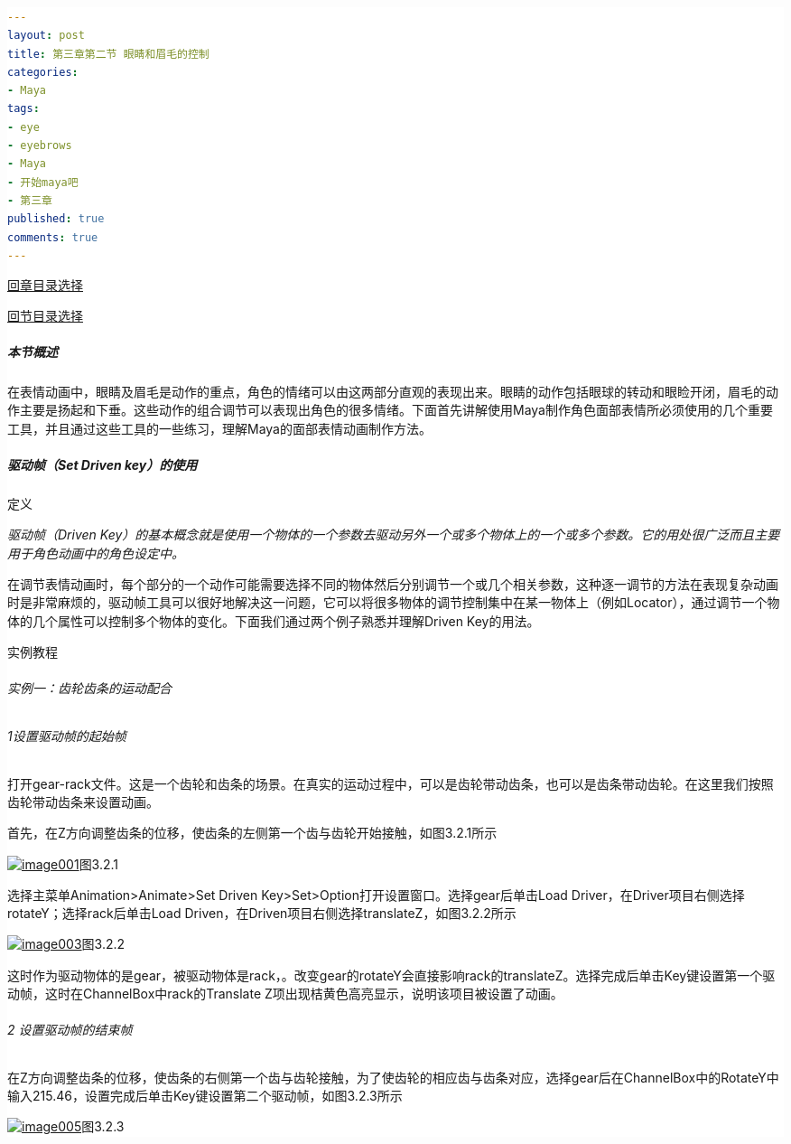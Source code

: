```yaml
---
layout: post
title: 第三章第二节 眼睛和眉毛的控制
categories:
- Maya
tags:
- eye
- eyebrows
- Maya
- 开始maya吧
- 第三章
published: true
comments: true
---
```

<p> </p>

<p><a href="http://hivan.me/2008/03/20/begin-maya.html" target="_blank">回章目录选择</a></p>

<p><a href="http://hivan.me/2008/03/20/third-expression.html" target="_blank">回节目录选择</a></p>

<p><h5>本节概述</h5>
在表情动画中，眼睛及眉毛是动作的重点，角色的情绪可以由这两部分直观的表现出来。眼睛的动作包括眼球的转动和眼睑开闭，眉毛的动作主要是扬起和下垂。这些动作的组合调节可以表现出角色的很多情绪。下面首先讲解使用Maya制作角色面部表情所必须使用的几个重要工具，并且通过这些工具的一些练习，理解Maya的面部表情动画制作方法。
<h5>驱动帧（Set Driven key）的使用</h5>
定义</p>

<p><em>驱动帧（Driven Key</em><em>）的基本概念就是使用一个物体的一个参数去驱动另外一个或多个物体上的一个或多个参数。它的用处很广泛而且主要用于角色动画中的角色设定中。</em></p>

<p>在调节表情动画时，每个部分的一个动作可能需要选择不同的物体然后分别调节一个或几个相关参数，这种逐一调节的方法在表现复杂动画时是非常麻烦的，驱动帧工具可以很好地解决这一问题，它可以将很多物体的调节控制集中在某一物体上（例如Locator），通过调节一个物体的几个属性可以控制多个物体的变化。下面我们通过两个例子熟悉并理解Driven Key的用法。</p>

<p>实例教程
<h6>实例一：齿轮齿条的运动配合</h6>
<h6>1设置驱动帧的起始帧</h6>
打开gear-rack文件。这是一个齿轮和齿条的场景。在真实的运动过程中，可以是齿轮带动齿条，也可以是齿条带动齿轮。在这里我们按照齿轮带动齿条来设置动画。</p>

<p>首先，在Z方向调整齿条的位移，使齿条的左侧第一个齿与齿轮开始接触，如图3.2.1所示</p>

<p><a title="image001" href="http://www.flickr.com/photos/95019520@N00/2346894297/" target="_blank"><img src="http://farm3.static.flickr.com/2256/2346894297_259c9d3b78.jpg" border="0" alt="image001" /></a>图3.2.1</p>

<p>选择主菜单Animation&gt;Animate&gt;Set Driven Key&gt;Set&gt;Option打开设置窗口。选择gear后单击Load Driver，在Driver项目右侧选择rotateY；选择rack后单击Load Driven，在Driven项目右侧选择translateZ，如图3.2.2所示</p>

<p><a title="image003" href="http://www.flickr.com/photos/95019520@N00/2346893887/" target="_blank"><img src="http://farm3.static.flickr.com/3086/2346893887_dc97fcaa2c.jpg" border="0" alt="image003" /></a>图3.2.2</p>

<p>这时作为驱动物体的是gear，被驱动物体是rack，。改变gear的rotateY会直接影响rack的translateZ。选择完成后单击Key键设置第一个驱动帧，这时在ChannelBox中rack的Translate Z项出现桔黄色高亮显示，说明该项目被设置了动画。
<h6>2 设置驱动帧的结束帧</h6>
在Z方向调整齿条的位移，使齿条的右侧第一个齿与齿轮接触，为了使齿轮的相应齿与齿条对应，选择gear后在ChannelBox中的RotateY中输入215.46，设置完成后单击Key键设置第二个驱动帧，如图3.2.3所示</p>

<p><a title="image005" href="http://www.flickr.com/photos/95019520@N00/2346893571/" target="_blank"><img src="http://farm3.static.flickr.com/2158/2346893571_39b5cd0acf.jpg" border="0" alt="image005" /></a>图3.2.3</p>
